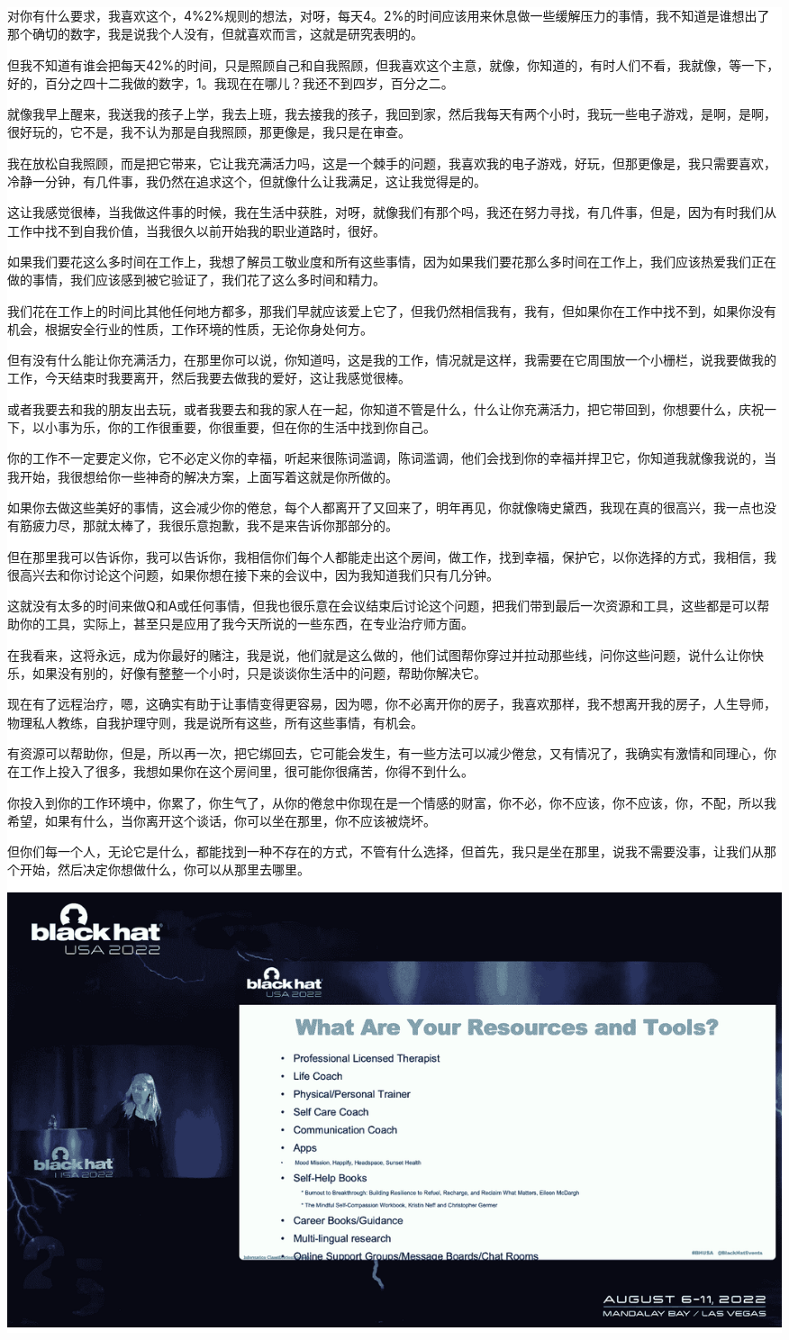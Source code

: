 对你有什么要求，我喜欢这个，4%2%规则的想法，对呀，每天4。2%的时间应该用来休息做一些缓解压力的事情，我不知道是谁想出了那个确切的数字，我是说我个人没有，但就喜欢而言，这就是研究表明的。

但我不知道有谁会把每天42%的时间，只是照顾自己和自我照顾，但我喜欢这个主意，就像，你知道的，有时人们不看，我就像，等一下，好的，百分之四十二我做的数字，1。我现在在哪儿？我还不到四岁，百分之二。

就像我早上醒来，我送我的孩子上学，我去上班，我去接我的孩子，我回到家，然后我每天有两个小时，我玩一些电子游戏，是啊，是啊，很好玩的，它不是，我不认为那是自我照顾，那更像是，我只是在审查。

我在放松自我照顾，而是把它带来，它让我充满活力吗，这是一个棘手的问题，我喜欢我的电子游戏，好玩，但那更像是，我只需要喜欢，冷静一分钟，有几件事，我仍然在追求这个，但就像什么让我满足，这让我觉得是的。

这让我感觉很棒，当我做这件事的时候，我在生活中获胜，对呀，就像我们有那个吗，我还在努力寻找，有几件事，但是，因为有时我们从工作中找不到自我价值，当我很久以前开始我的职业道路时，很好。

如果我们要花这么多时间在工作上，我想了解员工敬业度和所有这些事情，因为如果我们要花那么多时间在工作上，我们应该热爱我们正在做的事情，我们应该感到被它验证了，我们花了这么多时间和精力。

我们花在工作上的时间比其他任何地方都多，那我们早就应该爱上它了，但我仍然相信我有，我有，但如果你在工作中找不到，如果你没有机会，根据安全行业的性质，工作环境的性质，无论你身处何方。

但有没有什么能让你充满活力，在那里你可以说，你知道吗，这是我的工作，情况就是这样，我需要在它周围放一个小栅栏，说我要做我的工作，今天结束时我要离开，然后我要去做我的爱好，这让我感觉很棒。

或者我要去和我的朋友出去玩，或者我要去和我的家人在一起，你知道不管是什么，什么让你充满活力，把它带回到，你想要什么，庆祝一下，以小事为乐，你的工作很重要，你很重要，但在你的生活中找到你自己。

你的工作不一定要定义你，它不必定义你的幸福，听起来很陈词滥调，陈词滥调，他们会找到你的幸福并捍卫它，你知道我就像我说的，当我开始，我很想给你一些神奇的解决方案，上面写着这就是你所做的。

如果你去做这些美好的事情，这会减少你的倦怠，每个人都离开了又回来了，明年再见，你就像嗨史黛西，我现在真的很高兴，我一点也没有筋疲力尽，那就太棒了，我很乐意抱歉，我不是来告诉你那部分的。

但在那里我可以告诉你，我可以告诉你，我相信你们每个人都能走出这个房间，做工作，找到幸福，保护它，以你选择的方式，我相信，我很高兴去和你讨论这个问题，如果你想在接下来的会议中，因为我知道我们只有几分钟。

这就没有太多的时间来做Q和A或任何事情，但我也很乐意在会议结束后讨论这个问题，把我们带到最后一次资源和工具，这些都是可以帮助你的工具，实际上，甚至只是应用了我今天所说的一些东西，在专业治疗师方面。

在我看来，这将永远，成为你最好的赌注，我是说，他们就是这么做的，他们试图帮你穿过并拉动那些线，问你这些问题，说什么让你快乐，如果没有别的，好像有整整一个小时，只是谈谈你生活中的问题，帮助你解决它。

现在有了远程治疗，嗯，这确实有助于让事情变得更容易，因为嗯，你不必离开你的房子，我喜欢那样，我不想离开我的房子，人生导师，物理私人教练，自我护理守则，我是说所有这些，所有这些事情，有机会。

有资源可以帮助你，但是，所以再一次，把它绑回去，它可能会发生，有一些方法可以减少倦怠，又有情况了，我确实有激情和同理心，你在工作上投入了很多，我想如果你在这个房间里，很可能你很痛苦，你得不到什么。

你投入到你的工作环境中，你累了，你生气了，从你的倦怠中你现在是一个情感的财富，你不必，你不应该，你不应该，你，不配，所以我希望，如果有什么，当你离开这个谈话，你可以坐在那里，你不应该被烧坏。

但你们每一个人，无论它是什么，都能找到一种不存在的方式，不管有什么选择，但首先，我只是坐在那里，说我不需要没事，让我们从那个开始，然后决定你想做什么，你可以从那里去哪里。



![](img/10b3dc31fd739db68205f7d7e21ba58c_30.png)
